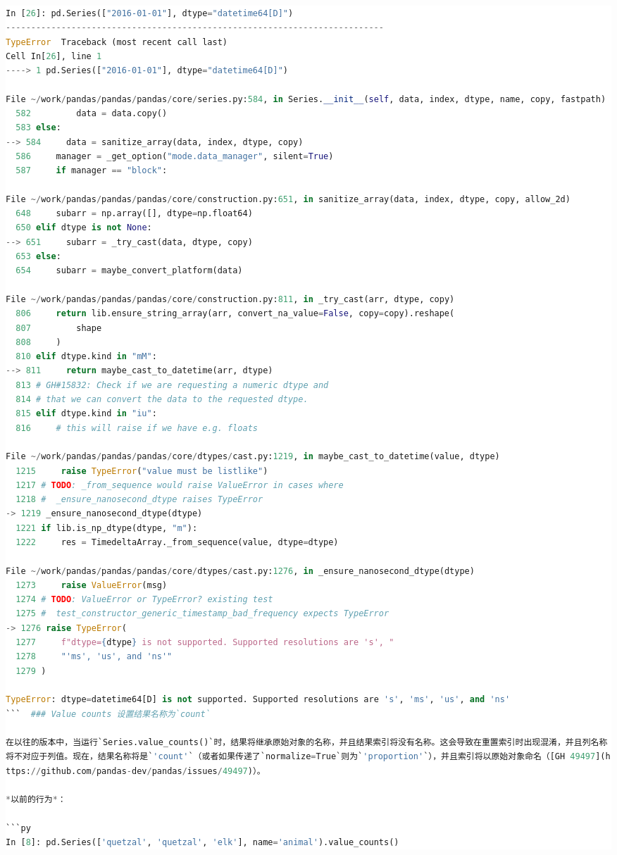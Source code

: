 ```py
In [26]: pd.Series(["2016-01-01"], dtype="datetime64[D]")
---------------------------------------------------------------------------
TypeError  Traceback (most recent call last)
Cell In[26], line 1
----> 1 pd.Series(["2016-01-01"], dtype="datetime64[D]")

File ~/work/pandas/pandas/pandas/core/series.py:584, in Series.__init__(self, data, index, dtype, name, copy, fastpath)
  582         data = data.copy()
  583 else:
--> 584     data = sanitize_array(data, index, dtype, copy)
  586     manager = _get_option("mode.data_manager", silent=True)
  587     if manager == "block":

File ~/work/pandas/pandas/pandas/core/construction.py:651, in sanitize_array(data, index, dtype, copy, allow_2d)
  648     subarr = np.array([], dtype=np.float64)
  650 elif dtype is not None:
--> 651     subarr = _try_cast(data, dtype, copy)
  653 else:
  654     subarr = maybe_convert_platform(data)

File ~/work/pandas/pandas/pandas/core/construction.py:811, in _try_cast(arr, dtype, copy)
  806     return lib.ensure_string_array(arr, convert_na_value=False, copy=copy).reshape(
  807         shape
  808     )
  810 elif dtype.kind in "mM":
--> 811     return maybe_cast_to_datetime(arr, dtype)
  813 # GH#15832: Check if we are requesting a numeric dtype and
  814 # that we can convert the data to the requested dtype.
  815 elif dtype.kind in "iu":
  816     # this will raise if we have e.g. floats

File ~/work/pandas/pandas/pandas/core/dtypes/cast.py:1219, in maybe_cast_to_datetime(value, dtype)
  1215     raise TypeError("value must be listlike")
  1217 # TODO: _from_sequence would raise ValueError in cases where
  1218 #  _ensure_nanosecond_dtype raises TypeError
-> 1219 _ensure_nanosecond_dtype(dtype)
  1221 if lib.is_np_dtype(dtype, "m"):
  1222     res = TimedeltaArray._from_sequence(value, dtype=dtype)

File ~/work/pandas/pandas/pandas/core/dtypes/cast.py:1276, in _ensure_nanosecond_dtype(dtype)
  1273     raise ValueError(msg)
  1274 # TODO: ValueError or TypeError? existing test
  1275 #  test_constructor_generic_timestamp_bad_frequency expects TypeError
-> 1276 raise TypeError(
  1277     f"dtype={dtype} is not supported. Supported resolutions are 's', "
  1278     "'ms', 'us', and 'ns'"
  1279 )

TypeError: dtype=datetime64[D] is not supported. Supported resolutions are 's', 'ms', 'us', and 'ns' 
```  ### Value counts 设置结果名称为`count`

在以往的版本中，当运行`Series.value_counts()`时，结果将继承原始对象的名称，并且结果索引将没有名称。这会导致在重置索引时出现混淆，并且列名称将不对应于列值。现在，结果名称将是`'count'`（或者如果传递了`normalize=True`则为`'proportion'`），并且索引将以原始对象命名（[GH 49497](https://github.com/pandas-dev/pandas/issues/49497)）。

*以前的行为*：

```py
In [8]: pd.Series(['quetzal', 'quetzal', 'elk'], name='animal').value_counts()

```